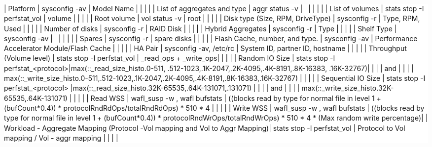 | Platform                              | sysconfig -av              | Model Name                                 |
|    |    |
| List of aggregates and type           | aggr status -v             |                                            |
|    |    |
| List of volumes                       | stats stop -I perfstat_vol | volume                                     |
|    |    |
| Root volume                           | vol status -v              | root                                       |
|    |    |
| Disk type (Size, RPM, DriveType)      | sysconfig -r               | Type, RPM, Used                            |
|    |    |
| Number of disks                       | sysconfig -r               | RAID Disk                                  |
|    |    |
| Hybrid Aggregates                     | sysconfig -r               | Type                                       |
|    |    |
| Shelf Type                            | sysconfig -av              |                                            |
|    |    |
| Spares                                | sysconfig -r               | spare disks                                |
|    |    |
| Flash Cache, number, and type.        | sysconfig -av              | Performance Accelerator Module/Flash Cache |
|    |    |
| HA Pair                               | sysconfig -av, /etc/rc     | System ID, partner ID, hostname            |
|    |    |
| Throughput (Volume level)             | stats stop -I perfstat_vol | <protocol>\_read_ops + <protocol>\_write_ops|
|    |    |
| Random IO Size                        | stats stop -I perfstat\_\<protocol>|max(<protocol>:<protocol>:<protocol>\_read_size_histo.0-511, .512-1023,.1K-2047,.2K-4095,.4K-8191,.8K-16383, .16K-32767)|
|   |            | and                                                        |
|   |            | max(<protocol>:<protocol>:<protocol>\_write_size_histo.0-511,.512-1023,.1K-2047,.2K-4095,.4K-8191,.8K-16383,.16K-32767) |
|    |    |
| Sequential IO Size | stats stop -I perfstat\_\<protocol>  |max(<protocol>:<protocol>:<protocol>\_read_size_histo.32K-65535,.64K-131071,.131071) |
|                      |                      | and                                        |
|                      |                      | max(<protocol>:<protocol>:<protocol>\_write_size_histo.32K-65535,.64K-131071) |
|    |    |
| Read WSS | wafl_susp -w , wafl bufstats  | ((blocks read by type for normal file in level 1 + (bufCount\*0.4)) * protocolRndRdOps/totalRndRdOps) * 510 * 4 |
|    |    |
| Write WSS | wafl_susp -w , wafl bufstats  | ((blocks read by type for normal file in level 1 + (bufCount*0.4)) * protocolRndWrOps/totalRndWrOps) * 510 * 4 * (Max random write percentage)|
| Workload - Aggregate Mapping (Protocol -Vol mapping and Vol to Aggr Mapping)| stats stop -I  perfstat_vol | Protocol to Vol mapping / Vol - aggr mapping |
|    |    |